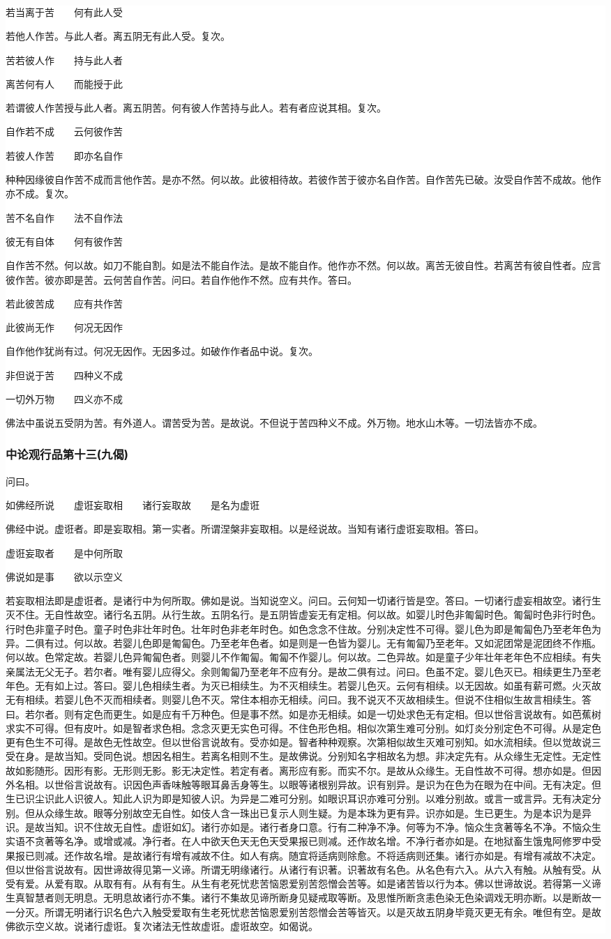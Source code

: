 若当离于苦　　何有此人受  

若他人作苦。与此人者。离五阴无有此人受。复次。  

苦若彼人作　　持与此人者  

离苦何有人　　而能授于此  

若谓彼人作苦授与此人者。离五阴苦。何有彼人作苦持与此人。若有者应说其相。复次。  

自作若不成　　云何彼作苦  

若彼人作苦　　即亦名自作  

种种因缘彼自作苦不成而言他作苦。是亦不然。何以故。此彼相待故。若彼作苦于彼亦名自作苦。自作苦先已破。汝受自作苦不成故。他作亦不成。复次。  

苦不名自作　　法不自作法  

彼无有自体　　何有彼作苦  

自作苦不然。何以故。如刀不能自割。如是法不能自作法。是故不能自作。他作亦不然。何以故。离苦无彼自性。若离苦有彼自性者。应言彼作苦。彼亦即是苦。云何苦自作苦。问曰。若自作他作不然。应有共作。答曰。  

若此彼苦成　　应有共作苦  

此彼尚无作　　何况无因作  

自作他作犹尚有过。何况无因作。无因多过。如破作作者品中说。复次。  

非但说于苦　　四种义不成  

一切外万物　　四义亦不成  

佛法中虽说五受阴为苦。有外道人。谓苦受为苦。是故说。不但说于苦四种义不成。外万物。地水山木等。一切法皆亦不成。  

### 中论观行品第十三(九偈)  

问曰。  

如佛经所说　　虚诳妄取相　　诸行妄取故　　是名为虚诳  

佛经中说。虚诳者。即是妄取相。第一实者。所谓涅槃非妄取相。以是经说故。当知有诸行虚诳妄取相。答曰。  

虚诳妄取者　　是中何所取  

佛说如是事　　欲以示空义  

若妄取相法即是虚诳者。是诸行中为何所取。佛如是说。当知说空义。问曰。云何知一切诸行皆是空。答曰。一切诸行虚妄相故空。诸行生灭不住。无自性故空。诸行名五阴。从行生故。五阴名行。是五阴皆虚妄无有定相。何以故。如婴儿时色非匍匐时色。匍匐时色非行时色。行时色非童子时色。童子时色非壮年时色。壮年时色非老年时色。如色念念不住故。分别决定性不可得。婴儿色为即是匍匐色乃至老年色为异。二俱有过。何以故。若婴儿色即是匍匐色。乃至老年色者。如是则是一色皆为婴儿。无有匍匐乃至老年。又如泥团常是泥团终不作瓶。何以故。色常定故。若婴儿色异匍匐色者。则婴儿不作匍匐。匍匐不作婴儿。何以故。二色异故。如是童子少年壮年老年色不应相续。有失亲属法无父无子。若尔者。唯有婴儿应得父。余则匍匐乃至老年不应有分。是故二俱有过。问曰。色虽不定。婴儿色灭已。相续更生乃至老年色。无有如上过。答曰。婴儿色相续生者。为灭已相续生。为不灭相续生。若婴儿色灭。云何有相续。以无因故。如虽有薪可燃。火灭故无有相续。若婴儿色不灭而相续者。则婴儿色不灭。常住本相亦无相续。问曰。我不说灭不灭故相续生。但说不住相似生故言相续生。答曰。若尔者。则有定色而更生。如是应有千万种色。但是事不然。如是亦无相续。如是一切处求色无有定相。但以世俗言说故有。如芭蕉树求实不可得。但有皮叶。如是智者求色相。念念灭更无实色可得。不住色形色相。相似次第生难可分别。如灯炎分别定色不可得。从是定色更有色生不可得。是故色无性故空。但以世俗言说故有。受亦如是。智者种种观察。次第相似故生灭难可别知。如水流相续。但以觉故说三受在身。是故当知。受同色说。想因名相生。若离名相则不生。是故佛说。分别知名字相故名为想。非决定先有。从众缘生无定性。无定性故如影随形。因形有影。无形则无影。影无决定性。若定有者。离形应有影。而实不尔。是故从众缘生。无自性故不可得。想亦如是。但因外名相。以世俗言说故有。识因色声香味触等眼耳鼻舌身等生。以眼等诸根别异故。识有别异。是识为在色为在眼为在中间。无有决定。但生已识尘识此人识彼人。知此人识为即是知彼人识。为异是二难可分别。如眼识耳识亦难可分别。以难分别故。或言一或言异。无有决定分别。但从众缘生故。眼等分别故空无自性。如伎人含一珠出已复示人则生疑。为是本珠为更有异。识亦如是。生已更生。为是本识为是异识。是故当知。识不住故无自性。虚诳如幻。诸行亦如是。诸行者身口意。行有二种净不净。何等为不净。恼众生贪著等名不净。不恼众生实语不贪著等名净。或增或减。净行者。在人中欲天色天无色天受果报已则减。还作故名增。不净行者亦如是。在地狱畜生饿鬼阿修罗中受果报已则减。还作故名增。是故诸行有增有减故不住。如人有病。随宜将适病则除愈。不将适病则还集。诸行亦如是。有增有减故不决定。但以世俗言说故有。因世谛故得见第一义谛。所谓无明缘诸行。从诸行有识著。识著故有名色。从名色有六入。从六入有触。从触有受。从受有爱。从爱有取。从取有有。从有有生。从生有老死忧悲苦恼恩爱别苦怨憎会苦等。如是诸苦皆以行为本。佛以世谛故说。若得第一义谛生真智慧者则无明息。无明息故诸行亦不集。诸行不集故见谛所断身见疑戒取等断。及思惟所断贪恚色染无色染调戏无明亦断。以是断故一一分灭。所谓无明诸行识名色六入触受爱取有生老死忧悲苦恼恩爱别苦怨憎会苦等皆灭。以是灭故五阴身毕竟灭更无有余。唯但有空。是故佛欲示空义故。说诸行虚诳。复次诸法无性故虚诳。虚诳故空。如偈说。  
